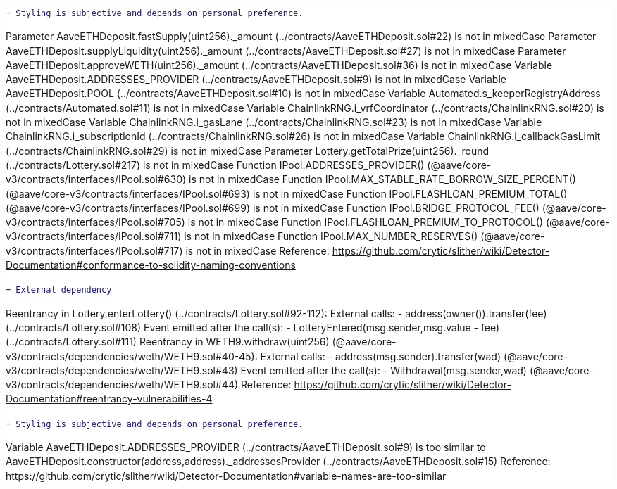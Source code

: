 ```diff
+ Styling is subjective and depends on personal preference.
```

Parameter AaveETHDeposit.fastSupply(uint256).\_amount (../contracts/AaveETHDeposit.sol#22) is not in mixedCase
Parameter AaveETHDeposit.supplyLiquidity(uint256).\_amount (../contracts/AaveETHDeposit.sol#27) is not in mixedCase
Parameter AaveETHDeposit.approveWETH(uint256).\_amount (../contracts/AaveETHDeposit.sol#36) is not in mixedCase
Variable AaveETHDeposit.ADDRESSES_PROVIDER (../contracts/AaveETHDeposit.sol#9) is not in mixedCase
Variable AaveETHDeposit.POOL (../contracts/AaveETHDeposit.sol#10) is not in mixedCase
Variable Automated.s_keeperRegistryAddress (../contracts/Automated.sol#11) is not in mixedCase
Variable ChainlinkRNG.i_vrfCoordinator (../contracts/ChainlinkRNG.sol#20) is not in mixedCase
Variable ChainlinkRNG.i_gasLane (../contracts/ChainlinkRNG.sol#23) is not in mixedCase
Variable ChainlinkRNG.i_subscriptionId (../contracts/ChainlinkRNG.sol#26) is not in mixedCase
Variable ChainlinkRNG.i_callbackGasLimit (../contracts/ChainlinkRNG.sol#29) is not in mixedCase
Parameter Lottery.getTotalPrize(uint256).\_round (../contracts/Lottery.sol#217) is not in mixedCase
Function IPool.ADDRESSES_PROVIDER() (@aave/core-v3/contracts/interfaces/IPool.sol#630) is not in mixedCase
Function IPool.MAX_STABLE_RATE_BORROW_SIZE_PERCENT() (@aave/core-v3/contracts/interfaces/IPool.sol#693) is not in mixedCase
Function IPool.FLASHLOAN_PREMIUM_TOTAL() (@aave/core-v3/contracts/interfaces/IPool.sol#699) is not in mixedCase
Function IPool.BRIDGE_PROTOCOL_FEE() (@aave/core-v3/contracts/interfaces/IPool.sol#705) is not in mixedCase
Function IPool.FLASHLOAN_PREMIUM_TO_PROTOCOL() (@aave/core-v3/contracts/interfaces/IPool.sol#711) is not in mixedCase
Function IPool.MAX_NUMBER_RESERVES() (@aave/core-v3/contracts/interfaces/IPool.sol#717) is not in mixedCase
Reference: https://github.com/crytic/slither/wiki/Detector-Documentation#conformance-to-solidity-naming-conventions

```diff
+ External dependency
```

Reentrancy in Lottery.enterLottery() (../contracts/Lottery.sol#92-112):
External calls: - address(owner()).transfer(fee) (../contracts/Lottery.sol#108)
Event emitted after the call(s): - LotteryEntered(msg.sender,msg.value - fee) (../contracts/Lottery.sol#111)
Reentrancy in WETH9.withdraw(uint256) (@aave/core-v3/contracts/dependencies/weth/WETH9.sol#40-45):
External calls: - address(msg.sender).transfer(wad) (@aave/core-v3/contracts/dependencies/weth/WETH9.sol#43)
Event emitted after the call(s): - Withdrawal(msg.sender,wad) (@aave/core-v3/contracts/dependencies/weth/WETH9.sol#44)
Reference: https://github.com/crytic/slither/wiki/Detector-Documentation#reentrancy-vulnerabilities-4

```diff
+ Styling is subjective and depends on personal preference.
```

Variable AaveETHDeposit.ADDRESSES_PROVIDER (../contracts/AaveETHDeposit.sol#9) is too similar to AaveETHDeposit.constructor(address,address).\_addressesProvider (../contracts/AaveETHDeposit.sol#15)
Reference: https://github.com/crytic/slither/wiki/Detector-Documentation#variable-names-are-too-similar
